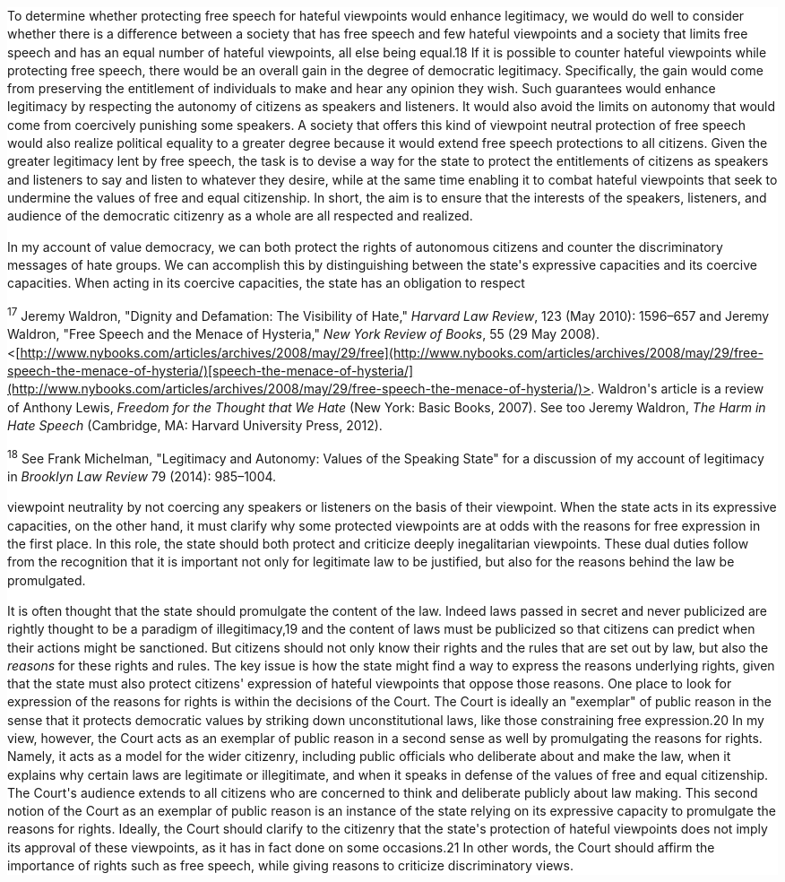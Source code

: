 To determine whether protecting free speech for hateful viewpoints would enhance legitimacy, we would do well to consider whether there is a difference between a society that has free speech and few hateful viewpoints and a society that limits free speech and has an equal number of hateful viewpoints, all else being equal.18 If it is possible to counter hateful viewpoints while protecting free speech, there would be an overall gain in the degree of democratic legitimacy. Specifically, the gain would come from preserving the entitlement of individuals to make and hear any opinion they wish. Such guarantees would enhance legitimacy by respecting the autonomy of citizens as speakers and listeners. It would also avoid the limits on autonomy that would come from coercively punishing some speakers. A society that offers this kind of viewpoint neutral protection of free speech would also realize political equality to a greater degree because it would extend free speech protections to all citizens. Given the greater legitimacy lent by free speech, the task is to devise a way for the state to protect the entitlements of citizens as speakers and listeners to say and listen to whatever they desire, while at the same time enabling it to combat hateful viewpoints that seek to undermine the values of free and equal citizenship. In short, the aim is to ensure that the interests of the speakers, listeners, and audience of the democratic citizenry as a whole are all respected and realized.

In my account of value democracy, we can both protect the rights of autonomous citizens and counter the discriminatory messages of hate groups. We can accomplish this by distinguishing between the state's expressive capacities and its coercive capacities. When acting in its coercive capacities, the state has an obligation to respect

<sup>17</sup> Jeremy Waldron, "Dignity and Defamation: The Visibility of Hate," *Harvard Law Review*, 123 (May 2010): 1596–657 and Jeremy Waldron, "Free Speech and the Menace of Hysteria," *New York Review of Books*, 55 (29 May 2008). <[http://www.nybooks.com/articles/archives/2008/may/29/free](http://www.nybooks.com/articles/archives/2008/may/29/free-speech-the-menace-of-hysteria/)[speech-the-menace-of-hysteria/](http://www.nybooks.com/articles/archives/2008/may/29/free-speech-the-menace-of-hysteria/)>. Waldron's article is a review of Anthony Lewis, *Freedom for the Thought that We Hate* (New York: Basic Books, 2007). See too Jeremy Waldron, *The Harm in Hate Speech* (Cambridge, MA: Harvard University Press, 2012).

<sup>18</sup> See Frank Michelman, "Legitimacy and Autonomy: Values of the Speaking State" for a discussion of my account of legitimacy in *Brooklyn Law Review* 79 (2014): 985–1004.

viewpoint neutrality by not coercing any speakers or listeners on the basis of their viewpoint. When the state acts in its expressive capacities, on the other hand, it must clarify why some protected viewpoints are at odds with the reasons for free expression in the first place. In this role, the state should both protect and criticize deeply inegalitarian viewpoints. These dual duties follow from the recognition that it is important not only for legitimate law to be justified, but also for the reasons behind the law be promulgated.

It is often thought that the state should promulgate the content of the law. Indeed laws passed in secret and never publicized are rightly thought to be a paradigm of illegitimacy,19 and the content of laws must be publicized so that citizens can predict when their actions might be sanctioned. But citizens should not only know their rights and the rules that are set out by law, but also the *reasons* for these rights and rules. The key issue is how the state might find a way to express the reasons underlying rights, given that the state must also protect citizens' expression of hateful viewpoints that oppose those reasons. One place to look for expression of the reasons for rights is within the decisions of the Court. The Court is ideally an "exemplar" of public reason in the sense that it protects democratic values by striking down unconstitutional laws, like those constraining free expression.20 In my view, however, the Court acts as an exemplar of public reason in a second sense as well by promulgating the reasons for rights. Namely, it acts as a model for the wider citizenry, including public officials who deliberate about and make the law, when it explains why certain laws are legitimate or illegitimate, and when it speaks in defense of the values of free and equal citizenship. The Court's audience extends to all citizens who are concerned to think and deliberate publicly about law making. This second notion of the Court as an exemplar of public reason is an instance of the state relying on its expressive capacity to promulgate the reasons for rights. Ideally, the Court should clarify to the citizenry that the state's protection of hateful viewpoints does not imply its approval of these viewpoints, as it has in fact done on some occasions.21 In other words, the Court should affirm the importance of rights such as free speech, while giving reasons to criticize discriminatory views.
